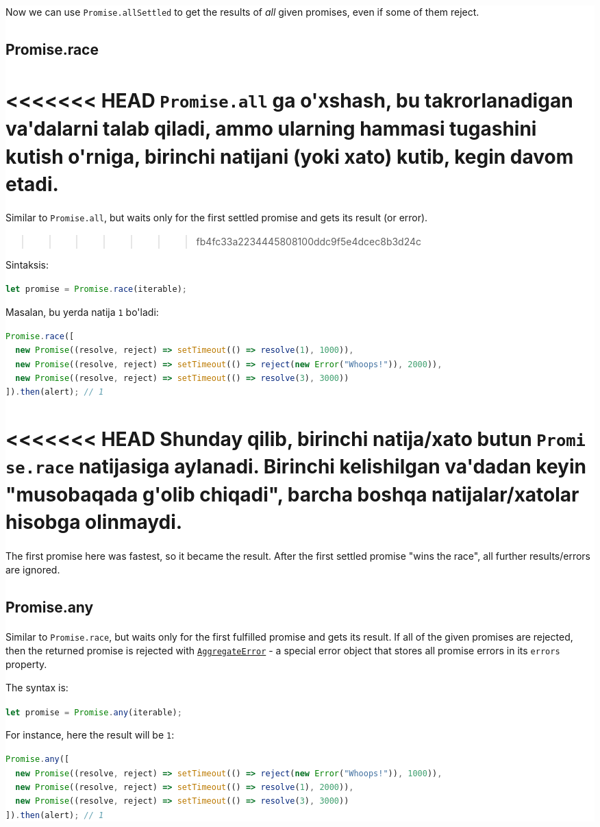 Now we can use `Promise.allSettled` to get the results of *all* given promises, even if some of them reject.

## Promise.race

<<<<<<< HEAD
`Promise.all` ga o'xshash, bu takrorlanadigan va'dalarni talab qiladi, ammo ularning hammasi tugashini kutish o'rniga, birinchi natijani (yoki xato) kutib, kegin davom etadi.
=======
Similar to `Promise.all`, but waits only for the first settled promise and gets its result (or error).
>>>>>>> fb4fc33a2234445808100ddc9f5e4dcec8b3d24c

Sintaksis:

```js
let promise = Promise.race(iterable);
```

Masalan, bu yerda natija `1` bo'ladi:

```js run
Promise.race([
  new Promise((resolve, reject) => setTimeout(() => resolve(1), 1000)),
  new Promise((resolve, reject) => setTimeout(() => reject(new Error("Whoops!")), 2000)),
  new Promise((resolve, reject) => setTimeout(() => resolve(3), 3000))
]).then(alert); // 1
```

<<<<<<< HEAD
Shunday qilib, birinchi natija/xato butun `Promise.race` natijasiga aylanadi. Birinchi kelishilgan va'dadan keyin "musobaqada g'olib chiqadi", barcha boshqa natijalar/xatolar hisobga olinmaydi.
=======
The first promise here was fastest, so it became the result. After the first settled promise "wins the race", all further results/errors are ignored.


## Promise.any

Similar to `Promise.race`, but waits only for the first fulfilled promise and gets its result. If all of the given promises are rejected, then the returned promise is rejected with [`AggregateError`](mdn:js/AggregateError) - a special error object that stores all promise errors in its `errors` property.

The syntax is:

```js
let promise = Promise.any(iterable);
```

For instance, here the result will be `1`:

```js run
Promise.any([
  new Promise((resolve, reject) => setTimeout(() => reject(new Error("Whoops!")), 1000)),
  new Promise((resolve, reject) => setTimeout(() => resolve(1), 2000)),
  new Promise((resolve, reject) => setTimeout(() => resolve(3), 3000))
]).then(alert); // 1
```

